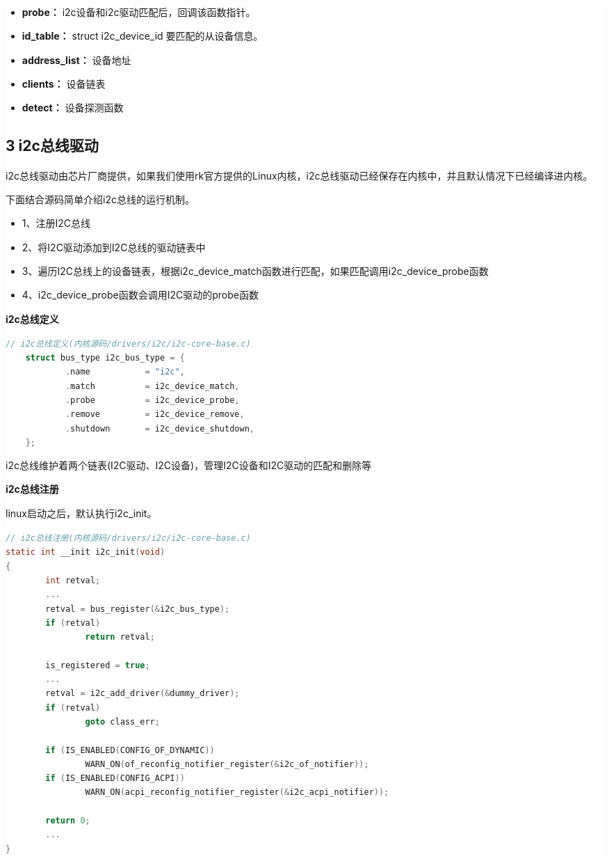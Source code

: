 - **probe：** i2c设备和i2c驱动匹配后，回调该函数指针。
    
- **id_table：** struct i2c_device_id 要匹配的从设备信息。
    
- **address_list：** 设备地址
    
- **clients：** 设备链表
    
- **detect：** 设备探测函数

## 3 i2c总线驱动

i2c总线驱动由芯片厂商提供，如果我们使用rk官方提供的Linux内核，i2c总线驱动已经保存在内核中，并且默认情况下已经编译进内核。

下面结合源码简单介绍i2c总线的运行机制。

- 1、注册I2C总线
    
- 2、将I2C驱动添加到I2C总线的驱动链表中
    
- 3、遍历I2C总线上的设备链表，根据i2c_device_match函数进行匹配，如果匹配调用i2c_device_probe函数
    
- 4、i2c_device_probe函数会调用I2C驱动的probe函数
    

**i2c总线定义**
```c
// i2c总线定义(内核源码/drivers/i2c/i2c-core-base.c)
    struct bus_type i2c_bus_type = {
            .name           = "i2c",
            .match          = i2c_device_match,
            .probe          = i2c_device_probe,
            .remove         = i2c_device_remove,
            .shutdown       = i2c_device_shutdown,
    };
```

i2c总线维护着两个链表(I2C驱动、I2C设备)，管理I2C设备和I2C驱动的匹配和删除等

**i2c总线注册**

linux启动之后，默认执行i2c_init。
```c
// i2c总线注册(内核源码/drivers/i2c/i2c-core-base.c)
static int __init i2c_init(void)
{
        int retval;
        ...
        retval = bus_register(&i2c_bus_type);
        if (retval)
                return retval;

        is_registered = true;
        ...
        retval = i2c_add_driver(&dummy_driver);
        if (retval)
                goto class_err;

        if (IS_ENABLED(CONFIG_OF_DYNAMIC))
                WARN_ON(of_reconfig_notifier_register(&i2c_of_notifier));
        if (IS_ENABLED(CONFIG_ACPI))
                WARN_ON(acpi_reconfig_notifier_register(&i2c_acpi_notifier));

        return 0;
        ...
}
```
